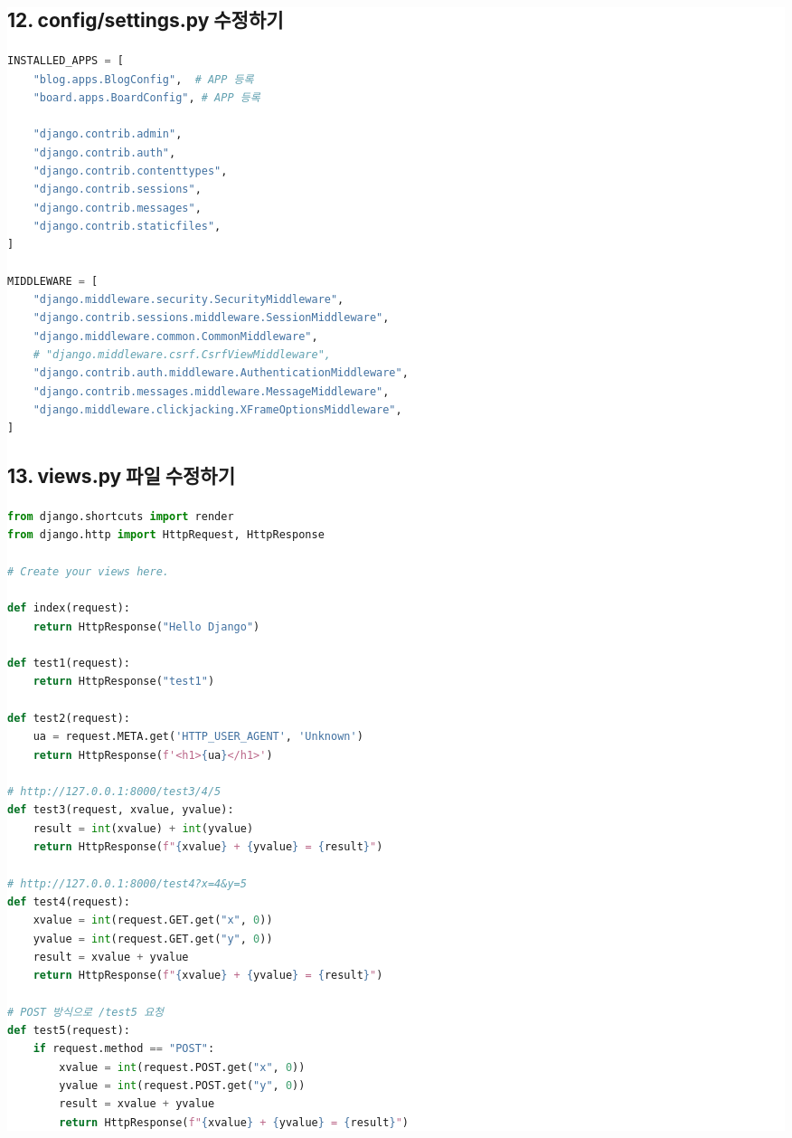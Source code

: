 
## 12. config/settings.py 수정하기

```python
INSTALLED_APPS = [
    "blog.apps.BlogConfig",  # APP 등록
    "board.apps.BoardConfig", # APP 등록

    "django.contrib.admin",
    "django.contrib.auth",
    "django.contrib.contenttypes",
    "django.contrib.sessions",
    "django.contrib.messages",
    "django.contrib.staticfiles",
]

MIDDLEWARE = [
    "django.middleware.security.SecurityMiddleware",
    "django.contrib.sessions.middleware.SessionMiddleware",
    "django.middleware.common.CommonMiddleware",
    # "django.middleware.csrf.CsrfViewMiddleware",
    "django.contrib.auth.middleware.AuthenticationMiddleware",
    "django.contrib.messages.middleware.MessageMiddleware",
    "django.middleware.clickjacking.XFrameOptionsMiddleware",
]
```

## 13. views.py 파일 수정하기

```python
from django.shortcuts import render
from django.http import HttpRequest, HttpResponse

# Create your views here.

def index(request):
    return HttpResponse("Hello Django")

def test1(request):
    return HttpResponse("test1")

def test2(request):
    ua = request.META.get('HTTP_USER_AGENT', 'Unknown')
    return HttpResponse(f'<h1>{ua}</h1>')

# http://127.0.0.1:8000/test3/4/5
def test3(request, xvalue, yvalue):
    result = int(xvalue) + int(yvalue)
    return HttpResponse(f"{xvalue} + {yvalue} = {result}")

# http://127.0.0.1:8000/test4?x=4&y=5
def test4(request):
    xvalue = int(request.GET.get("x", 0))
    yvalue = int(request.GET.get("y", 0))
    result = xvalue + yvalue
    return HttpResponse(f"{xvalue} + {yvalue} = {result}")

# POST 방식으로 /test5 요청
def test5(request):
    if request.method == "POST":
        xvalue = int(request.POST.get("x", 0))
        yvalue = int(request.POST.get("y", 0))
        result = xvalue + yvalue
        return HttpResponse(f"{xvalue} + {yvalue} = {result}")
```